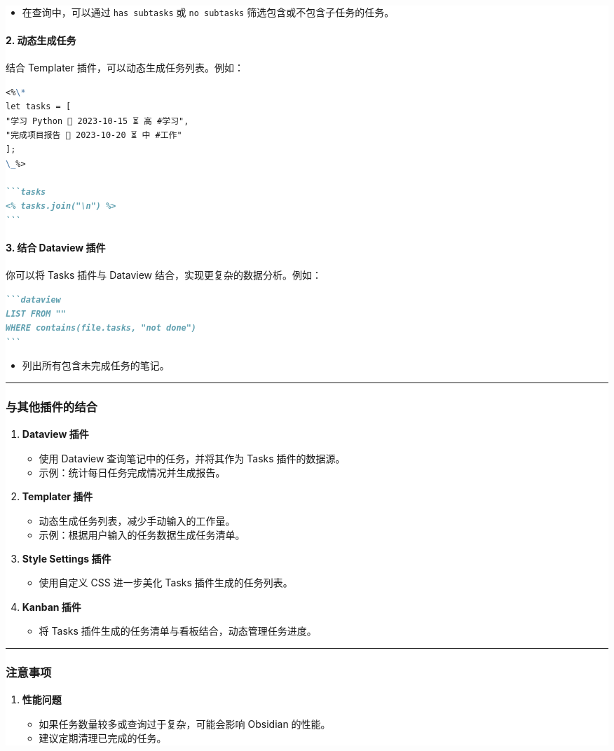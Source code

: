 - 在查询中，可以通过 `has subtasks` 或 `no subtasks` 筛选包含或不包含子任务的任务。

#### 2. 动态生成任务

结合 Templater 插件，可以动态生成任务列表。例如：

````markdown
<%\*
let tasks = [
"学习 Python 📅 2023-10-15 ⏳ 高 #学习",
"完成项目报告 📅 2023-10-20 ⏳ 中 #工作"
];
\_%>

```tasks
<% tasks.join("\n") %>
```
````



#### 3. 结合 Dataview 插件
你可以将 Tasks 插件与 Dataview 结合，实现更复杂的数据分析。例如：
````md
```dataview
LIST FROM ""
WHERE contains(file.tasks, "not done")
```
````
- 列出所有包含未完成任务的笔记。

---

### 与其他插件的结合

1. **Dataview 插件**

   - 使用 Dataview 查询笔记中的任务，并将其作为 Tasks 插件的数据源。
   - 示例：统计每日任务完成情况并生成报告。

2. **Templater 插件**

   - 动态生成任务列表，减少手动输入的工作量。
   - 示例：根据用户输入的任务数据生成任务清单。

3. **Style Settings 插件**

   - 使用自定义 CSS 进一步美化 Tasks 插件生成的任务列表。

4. **Kanban 插件**
   - 将 Tasks 插件生成的任务清单与看板结合，动态管理任务进度。

---

### 注意事项

1. **性能问题**

   - 如果任务数量较多或查询过于复杂，可能会影响 Obsidian 的性能。
   - 建议定期清理已完成的任务。
